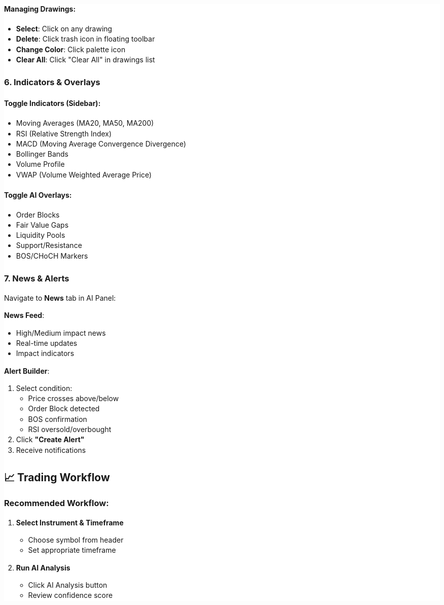 #### Managing Drawings:
- **Select**: Click on any drawing
- **Delete**: Click trash icon in floating toolbar
- **Change Color**: Click palette icon
- **Clear All**: Click "Clear All" in drawings list

### 6. Indicators & Overlays

#### Toggle Indicators (Sidebar):
- Moving Averages (MA20, MA50, MA200)
- RSI (Relative Strength Index)
- MACD (Moving Average Convergence Divergence)
- Bollinger Bands
- Volume Profile
- VWAP (Volume Weighted Average Price)

#### Toggle AI Overlays:
- Order Blocks
- Fair Value Gaps
- Liquidity Pools
- Support/Resistance
- BOS/CHoCH Markers

### 7. News & Alerts

Navigate to **News** tab in AI Panel:

**News Feed**:
- High/Medium impact news
- Real-time updates
- Impact indicators

**Alert Builder**:
1. Select condition:
   - Price crosses above/below
   - Order Block detected
   - BOS confirmation
   - RSI oversold/overbought
2. Click **"Create Alert"**
3. Receive notifications

## 📈 Trading Workflow

### Recommended Workflow:

1. **Select Instrument & Timeframe**
   - Choose symbol from header
   - Set appropriate timeframe

2. **Run AI Analysis**
   - Click AI Analysis button
   - Review confidence score
